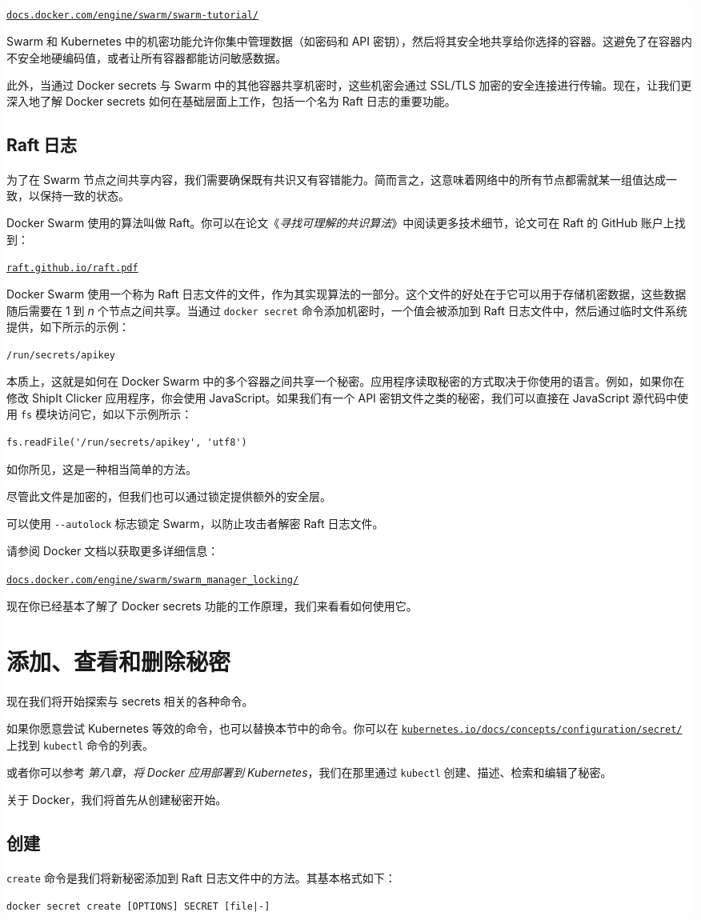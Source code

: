 [`docs.docker.com/engine/swarm/swarm-tutorial/`](https://docs.docker.com/engine/swarm/swarm-tutorial/)

Swarm 和 Kubernetes 中的机密功能允许你集中管理数据（如密码和 API 密钥），然后将其安全地共享给你选择的容器。这避免了在容器内不安全地硬编码值，或者让所有容器都能访问敏感数据。

此外，当通过 Docker secrets 与 Swarm 中的其他容器共享机密时，这些机密会通过 SSL/TLS 加密的安全连接进行传输。现在，让我们更深入地了解 Docker secrets 如何在基础层面上工作，包括一个名为 Raft 日志的重要功能。

## Raft 日志

为了在 Swarm 节点之间共享内容，我们需要确保既有共识又有容错能力。简而言之，这意味着网络中的所有节点都需就某一组值达成一致，以保持一致的状态。

Docker Swarm 使用的算法叫做 Raft。你可以在论文《*寻找可理解的共识算法*》中阅读更多技术细节，论文可在 Raft 的 GitHub 账户上找到：

[`raft.github.io/raft.pdf`](https://raft.github.io/raft.pdf)

Docker Swarm 使用一个称为 Raft 日志文件的文件，作为其实现算法的一部分。这个文件的好处在于它可以用于存储机密数据，这些数据随后需要在 1 到 *n* 个节点之间共享。当通过 `docker secret` 命令添加机密时，一个值会被添加到 Raft 日志文件中，然后通过临时文件系统提供，如下所示的示例：

```
/run/secrets/apikey
```

本质上，这就是如何在 Docker Swarm 中的多个容器之间共享一个秘密。应用程序读取秘密的方式取决于你使用的语言。例如，如果你在修改 ShipIt Clicker 应用程序，你会使用 JavaScript。如果我们有一个 API 密钥文件之类的秘密，我们可以直接在 JavaScript 源代码中使用 `fs` 模块访问它，如以下示例所示：

```
fs.readFile('/run/secrets/apikey', 'utf8')
```

如你所见，这是一种相当简单的方法。

尽管此文件是加密的，但我们也可以通过锁定提供额外的安全层。

可以使用 `--autolock` 标志锁定 Swarm，以防止攻击者解密 Raft 日志文件。

请参阅 Docker 文档以获取更多详细信息：

[`docs.docker.com/engine/swarm/swarm_manager_locking/`](https://docs.docker.com/engine/swarm/swarm_manager_locking/)

现在你已经基本了解了 Docker secrets 功能的工作原理，我们来看看如何使用它。

# 添加、查看和删除秘密

现在我们将开始探索与 secrets 相关的各种命令。

如果你愿意尝试 Kubernetes 等效的命令，也可以替换本节中的命令。你可以在 [`kubernetes.io/docs/concepts/configuration/secret/`](https://kubernetes.io/docs/concepts/configuration/secret/) 上找到 `kubectl` 命令的列表。

或者你可以参考 *第八章*，*将 Docker 应用部署到 Kubernetes*，我们在那里通过 `kubectl` 创建、描述、检索和编辑了秘密。

关于 Docker，我们将首先从创建秘密开始。

## 创建

`create` 命令是我们将新秘密添加到 Raft 日志文件中的方法。其基本格式如下：

```
docker secret create [OPTIONS] SECRET [file|-]
```
